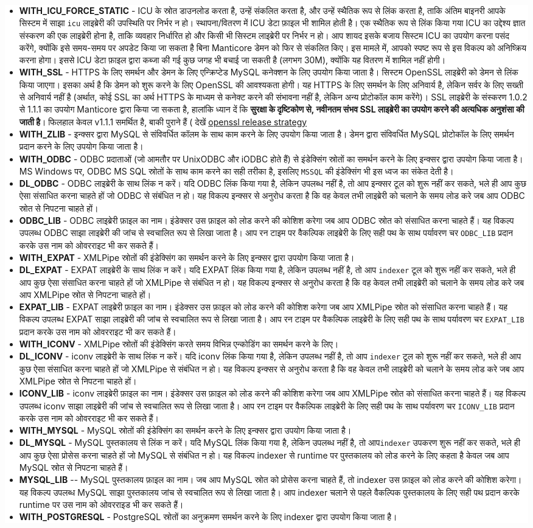 - **WITH_ICU_FORCE_STATIC** - ICU के स्रोत डाउनलोड करता है, उन्हें संकलित करता है, और उन्हें स्थैतिक रूप से लिंक करता है, ताकि अंतिम बाइनरी आपके सिस्टम में साझा `icu` लाइब्रेरी की उपस्थिति पर निर्भर न हो। स्थापना/वितरण में ICU डेटा फ़ाइल भी शामिल होती है। एक स्थैतिक रूप से लिंक किया गया ICU का उद्देश्य ज्ञात संस्करण की एक लाइब्रेरी होना है, ताकि व्यवहार निर्धारित हो और किसी भी सिस्टम लाइब्रेरी पर निर्भर न हो। आप शायद इसके बजाय सिस्टम ICU का उपयोग करना पसंद करेंगे, क्योंकि इसे समय-समय पर अपडेट किया जा सकता है बिना Manticore डेमन को फिर से संकलित किए। इस मामले में, आपको स्पष्ट रूप से इस विकल्प को अनिष्क्रिय करना होगा। इससे ICU डेटा फ़ाइल द्वारा कब्जा की गई कुछ जगह भी बचाई जा सकती है (लगभग 30M), क्योंकि यह वितरण में शामिल नहीं होगी।
- **WITH_SSL** - HTTPS के लिए समर्थन और डेमन के लिए एन्क्रिप्टेड MySQL कनेक्शन के लिए उपयोग किया जाता है। सिस्टम OpenSSL लाइब्रेरी को डेमन से लिंक किया जाएगा। इसका अर्थ है कि डेमन को शुरू करने के लिए OpenSSL की आवश्यकता होगी। यह HTTPS के लिए समर्थन के लिए अनिवार्य है, लेकिन सर्वर के लिए सख्ती से अनिवार्य नहीं है (अर्थात, कोई SSL का अर्थ HTTPS के माध्यम से कनेक्ट करने की संभावना नहीं है, लेकिन अन्य प्रोटोकॉल काम करेंगे)। SSL लाइब्रेरी के संस्करण 1.0.2 से 1.1.1 का उपयोग Manticore द्वारा किया जा सकता है, हालांकि ध्यान दें कि **सुरक्षा के दृष्टिकोण से, नवीनतम संभव SSL 
  लाइब्रेरी का उपयोग करने की अत्यधिक अनुशंसा की जाती है**। फिलहाल केवल v1.1.1 समर्थित है, बाकी पुराने हैं (
  देखें [openssl release strategy](https://www.openssl.org/policies/releasestrat.html)
- **WITH_ZLIB** - इन्क्सर द्वारा MySQL से संविवर्धित कॉलम के साथ काम करने के लिए उपयोग किया जाता है। डेमन द्वारा संविवर्धित MySQL प्रोटोकॉल के लिए समर्थन प्रदान करने के लिए उपयोग किया जाता है।
- **WITH_ODBC** - ODBC प्रदाताओं (जो आमतौर पर UnixODBC और iODBC होते हैं) से इंडेक्सिंग स्रोतों का समर्थन करने के लिए इन्क्सर द्वारा उपयोग किया जाता है। MS Windows पर, ODBC MS SQL स्रोतों के साथ काम करने का सही तरीका है, इसलिए `MSSQL` की इंडेक्सिंग भी इस ध्वज का संकेत देती है।
- **DL_ODBC** - ODBC लाइब्रेरी के साथ लिंक न करें। यदि ODBC लिंक किया गया है, लेकिन उपलब्ध नहीं है, तो आप इन्क्सर टूल को शुरू नहीं कर सकते, भले ही आप कुछ ऐसा संसाधित करना चाहते हों जो ODBC से संबंधित न हो। यह विकल्प इन्क्सर से अनुरोध करता है कि वह केवल तभी लाइब्रेरी को चलाने के समय लोड करे जब आप ODBC स्रोत से निपटना चाहते हों।
- **ODBC_LIB** - ODBC लाइब्रेरी फ़ाइल का नाम। इंडेक्सर उस फ़ाइल को लोड करने की कोशिश करेगा जब आप ODBC स्रोत को संसाधित करना चाहते हैं। यह विकल्प उपलब्ध ODBC साझा लाइब्रेरी की जांच से स्वचालित रूप से लिखा जाता है। आप रन टाइम पर वैकल्पिक लाइब्रेरी के लिए सही पथ के साथ पर्यावरण चर `ODBC_LIB` प्रदान करके उस नाम को ओवरराइट भी कर सकते हैं।
- **WITH_EXPAT** - XMLPipe स्रोतों की इंडेक्सिंग का समर्थन करने के लिए इन्क्सर द्वारा उपयोग किया जाता है।
- **DL_EXPAT** - EXPAT लाइब्रेरी के साथ लिंक न करें। यदि EXPAT लिंक किया गया है, लेकिन उपलब्ध नहीं है, तो आप `indexer` टूल को शुरू नहीं कर सकते, भले ही आप कुछ ऐसा संसाधित करना चाहते हों जो XMLPipe से संबंधित न हो। यह विकल्प इन्क्सर से अनुरोध करता है कि वह केवल तभी लाइब्रेरी को चलाने के समय लोड करे जब आप XMLPipe स्रोत से निपटना चाहते हों।
- **EXPAT_LIB** - EXPAT लाइब्रेरी फ़ाइल का नाम। इंडेक्सर उस फ़ाइल को लोड करने की कोशिश करेगा जब आप XMLPipe स्रोत को संसाधित करना चाहते हैं। यह विकल्प उपलब्ध EXPAT साझा लाइब्रेरी की जांच से स्वचालित रूप से लिखा जाता है। आप रन टाइम पर वैकल्पिक लाइब्रेरी के लिए सही पथ के साथ पर्यावरण चर `EXPAT_LIB` प्रदान करके उस नाम को ओवरराइट भी कर सकते हैं।
- **WITH_ICONV** - XMLPipe स्रोतों की इंडेक्सिंग करते समय विभिन्न एन्कोडिंग का समर्थन करने के लिए।
- **DL_ICONV** - iconv लाइब्रेरी के साथ लिंक न करें। यदि iconv लिंक किया गया है, लेकिन उपलब्ध नहीं है, तो आप `indexer` टूल को शुरू नहीं कर सकते, भले ही आप कुछ ऐसा संसाधित करना चाहते हों जो XMLPipe से संबंधित न हो। यह विकल्प इन्क्सर से अनुरोध करता है कि वह केवल तभी लाइब्रेरी को चलाने के समय लोड करे जब आप XMLPipe स्रोत से निपटना चाहते हों।
- **ICONV_LIB** - iconv लाइब्रेरी फ़ाइल का नाम। इंडेक्सर उस फ़ाइल को लोड करने की कोशिश करेगा जब आप XMLPipe स्रोत को संसाधित करना चाहते हैं। यह विकल्प उपलब्ध iconv साझा लाइब्रेरी की जांच से स्वचालित रूप से लिखा जाता है। आप रन टाइम पर वैकल्पिक लाइब्रेरी के लिए सही पथ के साथ पर्यावरण चर `ICONV_LIB` प्रदान करके उस नाम को ओवरराइट भी कर सकते हैं।
- **WITH_MYSQL** - MySQL स्रोतों की इंडेक्सिंग का समर्थन करने के लिए इन्क्सर द्वारा उपयोग किया जाता है।
- **DL_MYSQL** - MySQL पुस्तकालय से लिंक न करें। यदि MySQL लिंक किया गया है, लेकिन उपलब्ध नहीं है, तो आप`indexer` उपकरण शुरू नहीं कर सकते, भले ही आप कुछ ऐसा प्रोसेस करना चाहते हों जो MySQL से संबंधित न हो। यह विकल्प indexer से runtime पर पुस्तकालय को लोड करने के लिए कहता है केवल जब आप MySQL स्रोत से निपटना चाहते हैं।
- **MYSQL_LIB** -- MySQL पुस्तकालय फ़ाइल का नाम। जब आप MySQL स्रोत को प्रोसेस करना चाहते हैं, तो indexer उस फ़ाइल को लोड करने की कोशिश करेगा। यह विकल्प उपलब्ध MySQL साझा पुस्तकालय जांच से स्वचालित रूप से लिखा जाता है। आप indexer चलाने से पहले वैकल्पिक पुस्तकालय के लिए सही पथ प्रदान करके runtime पर उस नाम को ओवरराइड भी कर सकते हैं।
- **WITH_POSTGRESQL** - PostgreSQL स्रोतों का अनुक्रमण समर्थन करने के लिए indexer द्वारा उपयोग किया जाता है।